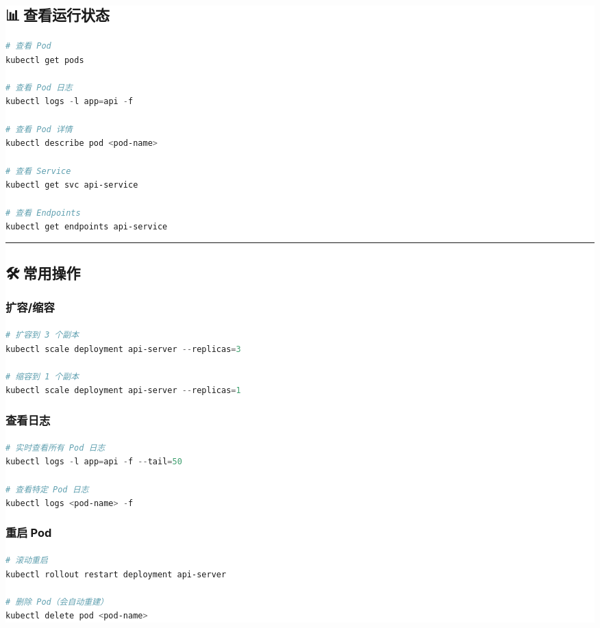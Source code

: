 
## 📊 查看运行状态

```powershell
# 查看 Pod
kubectl get pods

# 查看 Pod 日志
kubectl logs -l app=api -f

# 查看 Pod 详情
kubectl describe pod <pod-name>

# 查看 Service
kubectl get svc api-service

# 查看 Endpoints
kubectl get endpoints api-service
```

---

## 🛠️ 常用操作

### 扩容/缩容

```powershell
# 扩容到 3 个副本
kubectl scale deployment api-server --replicas=3

# 缩容到 1 个副本
kubectl scale deployment api-server --replicas=1
```

### 查看日志

```powershell
# 实时查看所有 Pod 日志
kubectl logs -l app=api -f --tail=50

# 查看特定 Pod 日志
kubectl logs <pod-name> -f
```

### 重启 Pod

```powershell
# 滚动重启
kubectl rollout restart deployment api-server

# 删除 Pod（会自动重建）
kubectl delete pod <pod-name>
```
